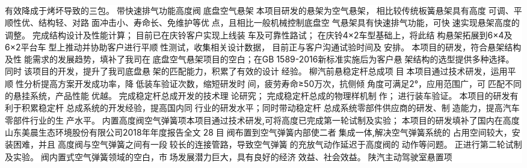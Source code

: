 有效降成于烤坏导致的三包。
带快速排气功能高度阀
底盘空气悬架
本项目研发的悬架为空气悬架，
相比较传统板簧悬架具有高度
可调、平顺性优、结构轻、对路
面冲击小、寿命长、免维护等优
点，且相比一般机械控制底盘空
气悬架具有快速排气功能，可快
速实现悬架高度的调整。
完成结构设计及性能计算；
目前已在庆铃客户实现上线装
车及可靠性路试；
在庆铃4×2车型基础上，将此结
构悬架拓展到6×4及6×2平台车
型上推动并协助客户进行平顺
性测试，收集相关设计数据，
目前正与客户沟通试验时间及
安排。
本项目的研发，符合悬架结构及性
能需求的发展趋势，填补了我司在
底盘空气悬架项目的空白；在GB
1589-2016新标准实施后为客户悬
架结构的选型提供多种选择。同时
该项目的开发，提升了我司底盘悬
架的匹配能力，积累了有效的设计
经验。
柳汽前悬稳定杆总成项
目
本项目通过技术研发，运用平顺
性分析提高方案开发成功率，降
低装车验证次数，缩短研发时
间，疲劳寿命≥50万次，抗侧倾
角度可满足2°，应用范围广，可
匹配不同的悬挂系统，产品性能
优越。
完成稳定杆总成开发的技术理
论研究；
完成稳定杆总成的物理样机制
作；
进行装车验证。
本项目的研发有利于积累稳定杆
总成系统的开发经验，提高国内同
行业的研发水平；同时带动稳定杆
总成系统零部件供应商的研发、制
造能力，提高汽车零部件行业的生
产水平。
内置高度阀空气弹簧项本项目通过技术研发,可将高度已完成第一轮试制及实验；
本项目的研发填补了国内在高度
山东美晨生态环境股份有限公司2018年年度报告全文
28
目
阀布置到空气弹簧内部使二者
集成一体,解决空气弹簧系统的
占用空间较大，安装困难，并且
高度阀与空气弹簧之间有一段
较长的连接管路，导致空气弹簧
的充放气动作延迟于高度阀的
动作等问题。
正进行第二轮试制及实验。
阀内置式空气弹簧领域的空白，市
场发展潜力巨大，具有良好的经济
效益、社会效益。
陕汽主动驾驶室悬置项
